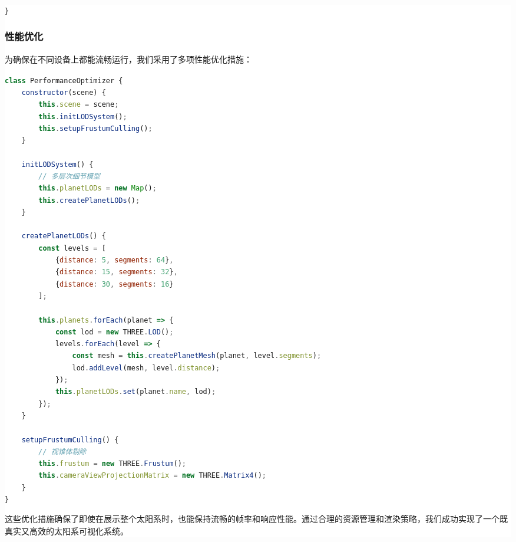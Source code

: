 ```javascript
}
```

### 性能优化

为确保在不同设备上都能流畅运行，我们采用了多项性能优化措施：

```javascript
class PerformanceOptimizer {
    constructor(scene) {
        this.scene = scene;
        this.initLODSystem();
        this.setupFrustumCulling();
    }

    initLODSystem() {
        // 多层次细节模型
        this.planetLODs = new Map();
        this.createPlanetLODs();
    }

    createPlanetLODs() {
        const levels = [
            {distance: 5, segments: 64},
            {distance: 15, segments: 32},
            {distance: 30, segments: 16}
        ];
        
        this.planets.forEach(planet => {
            const lod = new THREE.LOD();
            levels.forEach(level => {
                const mesh = this.createPlanetMesh(planet, level.segments);
                lod.addLevel(mesh, level.distance);
            });
            this.planetLODs.set(planet.name, lod);
        });
    }

    setupFrustumCulling() {
        // 视锥体剔除
        this.frustum = new THREE.Frustum();
        this.cameraViewProjectionMatrix = new THREE.Matrix4();
    }
}
```

这些优化措施确保了即使在展示整个太阳系时，也能保持流畅的帧率和响应性能。通过合理的资源管理和渲染策略，我们成功实现了一个既真实又高效的太阳系可视化系统。

